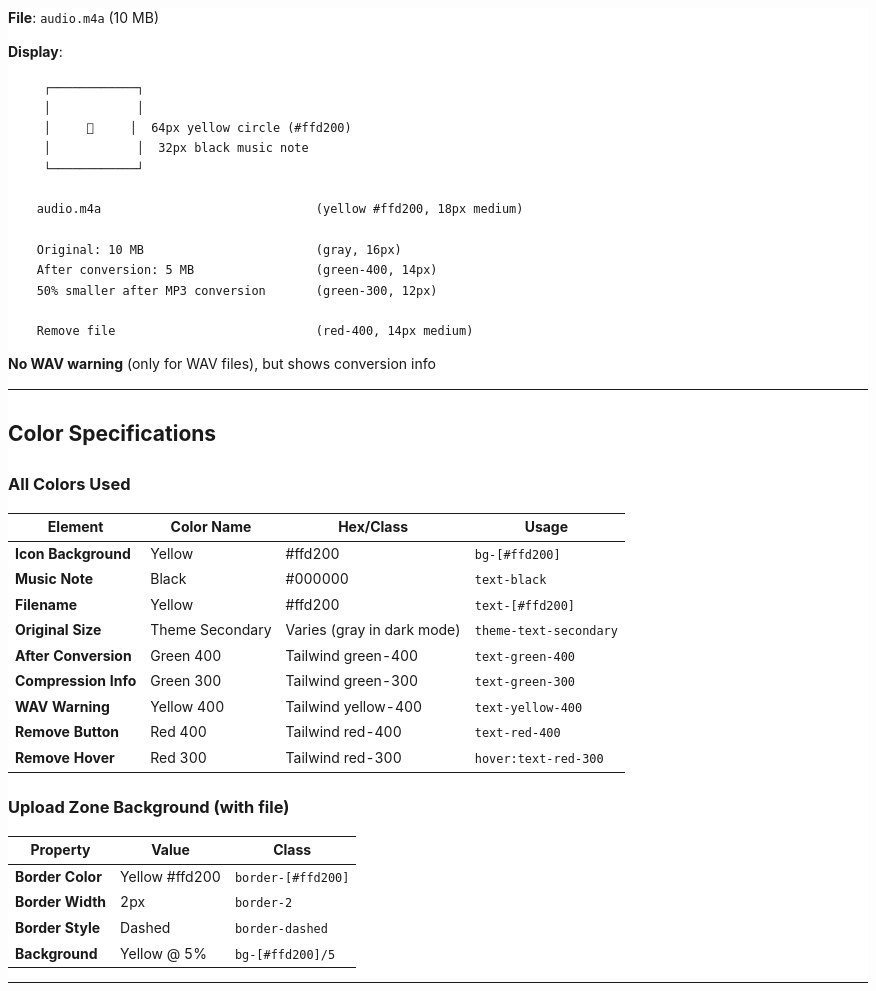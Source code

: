 **File**: `audio.m4a` (10 MB)

**Display**:
```
     ┌────────────┐
     │            │
     │     🎵     │  64px yellow circle (#ffd200)
     │            │  32px black music note
     └────────────┘

    audio.m4a                              (yellow #ffd200, 18px medium)
    
    Original: 10 MB                        (gray, 16px)
    After conversion: 5 MB                 (green-400, 14px)
    50% smaller after MP3 conversion       (green-300, 12px)
    
    Remove file                            (red-400, 14px medium)
```

**No WAV warning** (only for WAV files), but shows conversion info

---

## Color Specifications

### All Colors Used

| Element | Color Name | Hex/Class | Usage |
|---------|-----------|-----------|-------|
| **Icon Background** | Yellow | #ffd200 | `bg-[#ffd200]` |
| **Music Note** | Black | #000000 | `text-black` |
| **Filename** | Yellow | #ffd200 | `text-[#ffd200]` |
| **Original Size** | Theme Secondary | Varies (gray in dark mode) | `theme-text-secondary` |
| **After Conversion** | Green 400 | Tailwind green-400 | `text-green-400` |
| **Compression Info** | Green 300 | Tailwind green-300 | `text-green-300` |
| **WAV Warning** | Yellow 400 | Tailwind yellow-400 | `text-yellow-400` |
| **Remove Button** | Red 400 | Tailwind red-400 | `text-red-400` |
| **Remove Hover** | Red 300 | Tailwind red-300 | `hover:text-red-300` |

### Upload Zone Background (with file)

| Property | Value | Class |
|----------|-------|-------|
| **Border Color** | Yellow #ffd200 | `border-[#ffd200]` |
| **Border Width** | 2px | `border-2` |
| **Border Style** | Dashed | `border-dashed` |
| **Background** | Yellow @ 5% | `bg-[#ffd200]/5` |

---